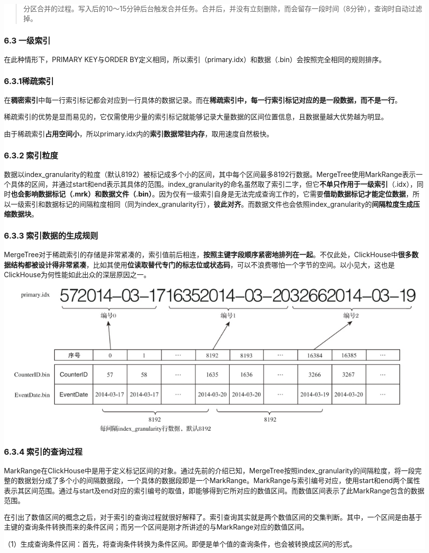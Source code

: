 > 分区合并的过程。写入后的10～15分钟后台触发合并任务。合并后，并没有立刻删除，而会留存一段时间（8分钟），查询时自动过滤掉。

### 6.3 一级索引

在此种情形下，PRIMARY KEY与ORDER BY定义相同，所以索引（primary.idx）和数据（.bin）会按照完全相同的规则排序。

### 6.3.1稀疏索引

在**稠密索引**中每一行索引标记都会对应到一行具体的数据记录。而在**稀疏索引中，每一行索引标记对应的是一段数据，而不是一行**。

稀疏索引的优势是显而易见的，它仅需使用少量的索引标记就能够记录大量数据的区间位置信息，且数据量越大优势越为明显。

由于稀疏索引**占用空间小**，所以primary.idx内的**索引数据常驻内存**，取用速度自然极快。

### 6.3.2 索引粒度

数据以index_granularity的粒度（默认8192）被标记成多个小的区间，其中每个区间最多8192行数据。MergeTree使用MarkRange表示一个具体的区间，并通过start和end表示其具体的范围。index_granularity的命名虽然取了索引二字，但它**不单只作用于一级索引**（.idx），同时**也会影响数据标记（.mrk）和数据文件（.bin）**。因为仅有一级索引自身是无法完成查询工作的，它需要**借助数据标记才能定位数据**，所以一级索引和数据标记的间隔粒度相同（同为index_granularity行），**彼此对齐**。而数据文件也会依照index_granularity的**间隔粒度生成压缩数据块**。

### 6.3.3 索引数据的生成规则

MergeTree对于稀疏索引的存储是非常紧凑的，索引值前后相连，**按照主键字段顺序紧密地排列在一起**。不仅此处，ClickHouse中**很多数据结构都被设计得非常紧凑**，比如其使用**位读取替代专门的标志位或状态码**，可以不浪费哪怕一个字节的空间。以小见大，这也是ClickHouse为何性能如此出众的深层原因之一。

![](.ClickHouse原理解析与应用_images/e93a0d4d.png)

### 6.3.4 索引的查询过程

MarkRange在ClickHouse中是用于定义标记区间的对象。通过先前的介绍已知，MergeTree按照index_granularity的间隔粒度，将一段完整的数据划分成了多个小的间隔数据段，一个具体的数据段即是一个MarkRange。MarkRange与索引编号对应，使用start和end两个属性表示其区间范围。通过与start及end对应的索引编号的取值，即能够得到它所对应的数值区间。而数值区间表示了此MarkRange包含的数据范围。

在引出了数值区间的概念之后，对于索引的查询过程就很好解释了。索引查询其实就是两个数值区间的交集判断。其中，一个区间是由基于主键的查询条件转换而来的条件区间；而另一个区间是刚才所讲述的与MarkRange对应的数值区间。

（1）生成查询条件区间：首先，将查询条件转换为条件区间。即便是单个值的查询条件，也会被转换成区间的形式。
